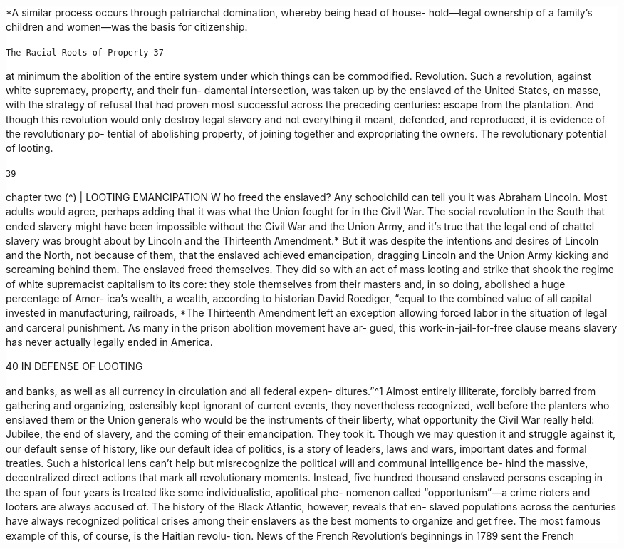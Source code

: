 *A similar process occurs through patriarchal domination, whereby being head of house-
hold—legal ownership of a family’s children and women—was the basis for citizenship.


```
The Racial Roots of Property 37
```
at minimum the abolition of the entire system under which things can be
commodified. Revolution.
Such a revolution, against white supremacy, property, and their fun-
damental intersection, was taken up by the enslaved of the United States,
en masse, with the strategy of refusal that had proven most successful
across the preceding centuries: escape from the plantation. And though
this revolution would only destroy legal slavery and not everything it
meant, defended, and reproduced, it is evidence of the revolutionary po-
tential of abolishing property, of joining together and expropriating the
owners. The revolutionary potential of looting.



```
39
```
chapter two (^) | LOOTING EMANCIPATION
W
ho freed the enslaved? Any schoolchild can tell you it
was Abraham Lincoln. Most adults would agree, perhaps adding that
it was what the Union fought for in the Civil War.
The social revolution in the South that ended slavery might have
been impossible without the Civil War and the Union Army, and it’s
true that the legal end of chattel slavery was brought about by Lincoln
and the Thirteenth Amendment.* But it was despite the intentions and
desires of Lincoln and the North, not because of them, that the enslaved
achieved emancipation, dragging Lincoln and the Union Army kicking
and screaming behind them. The enslaved freed themselves.
They did so with an act of mass looting and strike that shook the
regime of white supremacist capitalism to its core: they stole themselves
from their masters and, in so doing, abolished a huge percentage of Amer-
ica’s wealth, a wealth, according to historian David Roediger, “equal to
the combined value of all capital invested in manufacturing, railroads,
*The Thirteenth Amendment left an exception allowing forced labor in the situation
of legal and carceral punishment. As many in the prison abolition movement have ar-
gued, this work-in-jail-for-free clause means slavery has never actually legally ended in
America.


40 IN DEFENSE OF LOOTING

and banks, as well as all currency in circulation and all federal expen-
ditures.”^1 Almost entirely illiterate, forcibly barred from gathering and
organizing, ostensibly kept ignorant of current events, they nevertheless
recognized, well before the planters who enslaved them or the Union
generals who would be the instruments of their liberty, what opportunity
the Civil War really held: Jubilee, the end of slavery, and the coming of
their emancipation. They took it.
Though we may question it and struggle against it, our default sense
of history, like our default idea of politics, is a story of leaders, laws and
wars, important dates and formal treaties. Such a historical lens can’t
help but misrecognize the political will and communal intelligence be-
hind the massive, decentralized direct actions that mark all revolutionary
moments. Instead, five hundred thousand enslaved persons escaping in
the span of four years is treated like some individualistic, apolitical phe-
nomenon called “opportunism”—a crime rioters and looters are always
accused of. The history of the Black Atlantic, however, reveals that en-
slaved populations across the centuries have always recognized political
crises among their enslavers as the best moments to organize and get free.
The most famous example of this, of course, is the Haitian revolu-
tion. News of the French Revolution’s beginnings in 1789 sent the French